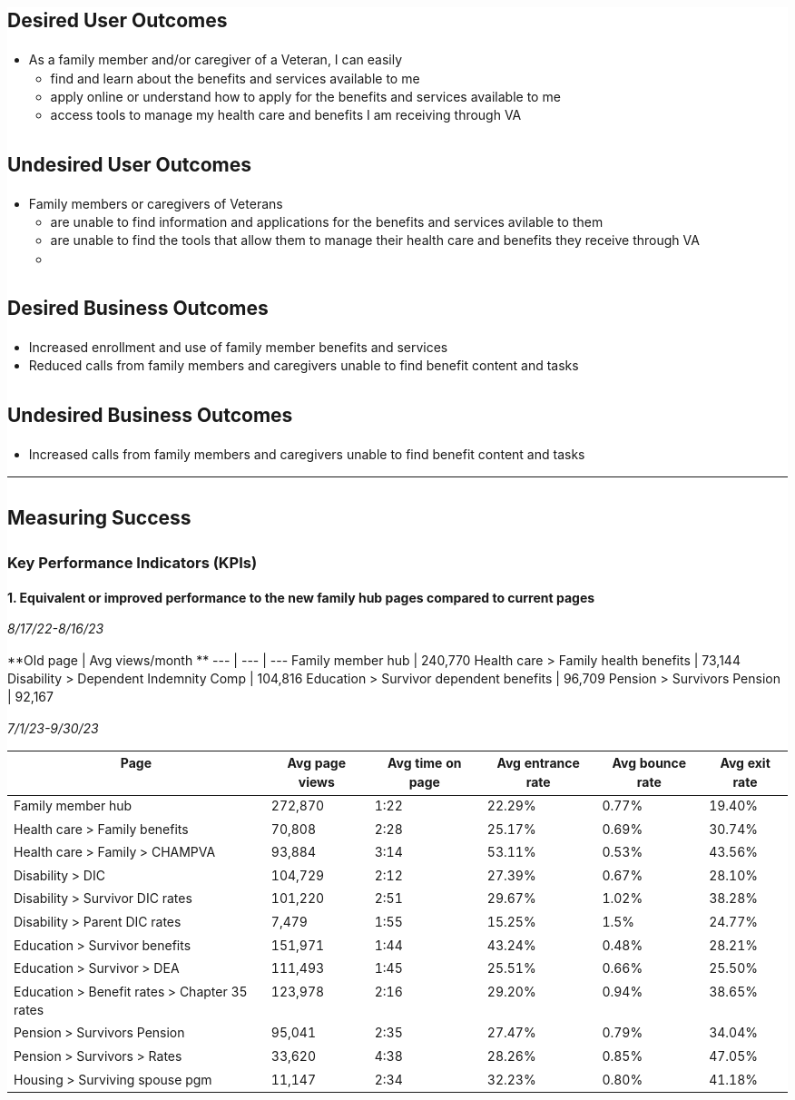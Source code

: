 
## Desired User Outcomes
- As a family member and/or caregiver of a Veteran, I can easily
  - find and learn about the benefits and services available to me
  - apply online or understand how to apply for the benefits and services available to me
  - access tools to manage my health care and benefits I am receiving through VA

## Undesired User Outcomes
- Family members or caregivers of Veterans
  - are unable to find information and applications for the benefits and services avilable to them
  - are unable to find the tools that allow them to manage their health care and benefits they receive through VA
  - 

## Desired Business Outcomes
- Increased enrollment and use of family member benefits and services
- Reduced calls from family members and caregivers unable to find benefit content and tasks


## Undesired Business Outcomes
- Increased calls from family members and caregivers unable to find benefit content and tasks

---
## Measuring Success

### Key Performance Indicators (KPIs)

**1. Equivalent or improved performance to the new family hub pages compared to current pages**

_8/17/22-8/16/23_

**Old page | Avg views/month **
--- | --- | ---
Family member hub | 240,770 
Health care > Family health benefits | 73,144 
Disability > Dependent Indemnity Comp | 104,816 
Education > Survivor dependent benefits | 96,709
Pension > Survivors Pension | 92,167 


_7/1/23-9/30/23_

Page| Avg page views | Avg time on page | Avg entrance rate | Avg bounce rate | Avg exit rate
--- | --- | --- | --- | --- | --- 
Family member hub | 272,870 | 1:22 | 22.29% | 0.77% | 19.40%
Health care > Family benefits  | 70,808 | 2:28 | 25.17% | 0.69% | 30.74%
Health care > Family > CHAMPVA | 93,884 | 3:14 | 53.11% | 0.53% |43.56%
Disability > DIC  | 104,729  | 2:12 | 27.39% | 0.67% | 28.10%  
Disability > Survivor DIC rates | 101,220 | 2:51 | 29.67% | 1.02% | 38.28%
Disability > Parent DIC rates | 7,479 | 1:55 | 15.25% | 1.5% | 24.77%
Education > Survivor benefits | 151,971 | 1:44 | 43.24% | 0.48% | 28.21%
Education > Survivor > DEA | 111,493 | 1:45 | 25.51% |  0.66% | 25.50% 
Education > Benefit rates > Chapter 35 rates | 123,978 | 2:16 | 29.20% | 0.94% | 38.65% 
Pension > Survivors Pension  | 95,041  | 2:35 | 27.47% | 0.79% | 34.04%
Pension > Survivors > Rates | 33,620 | 4:38 | 28.26% | 0.85% | 47.05%  
Housing > Surviving spouse pgm | 11,147 | 2:34 | 32.23% | 0.80% | 41.18%
